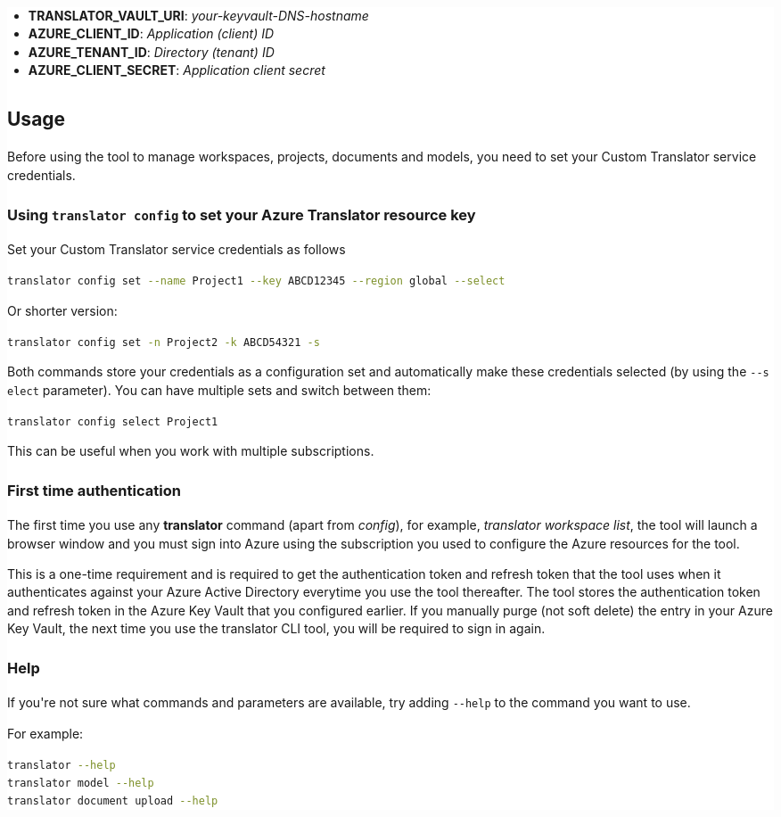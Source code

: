 - **TRANSLATOR_VAULT_URI**: *your-keyvault-DNS-hostname*
- **AZURE_CLIENT_ID**: *Application (client) ID*
- **AZURE_TENANT_ID**: *Directory (tenant) ID*
- **AZURE_CLIENT_SECRET**: *Application client secret*

## Usage

Before using the tool to manage workspaces, projects, documents and models, you need to set your Custom Translator service credentials.

### Using `translator config` to set your Azure Translator resource key

Set your Custom Translator service credentials as follows

```bash
translator config set --name Project1 --key ABCD12345 --region global --select
```

Or shorter version:

```bash
translator config set -n Project2 -k ABCD54321 -s
```

Both commands store your credentials as a configuration set and automatically make these credentials selected (by using the `--select` parameter). You can have multiple sets and switch between them:

```bash
translator config select Project1
```

This can be useful when you work with multiple subscriptions.

### First time authentication

The first time you use any **translator** command (apart from *config*), for example, *translator workspace list*, the tool will launch a browser window and you must sign into Azure using the subscription you used to configure the Azure resources for the tool.

This is a one-time requirement and is required to get the authentication token and refresh token that the tool uses when it authenticates against your Azure Active Directory everytime you use the tool thereafter. The tool stores the authentication token and refresh token in the Azure Key Vault that you configured earlier. If you manually purge (not soft delete) the entry in your Azure Key Vault, the next time you use the translator CLI tool, you will be required to sign in again.

### Help

If you're not sure what commands and parameters are available, try adding `--help` to the command you want to use.

For example:

```bash
translator --help
translator model --help
translator document upload --help
```
